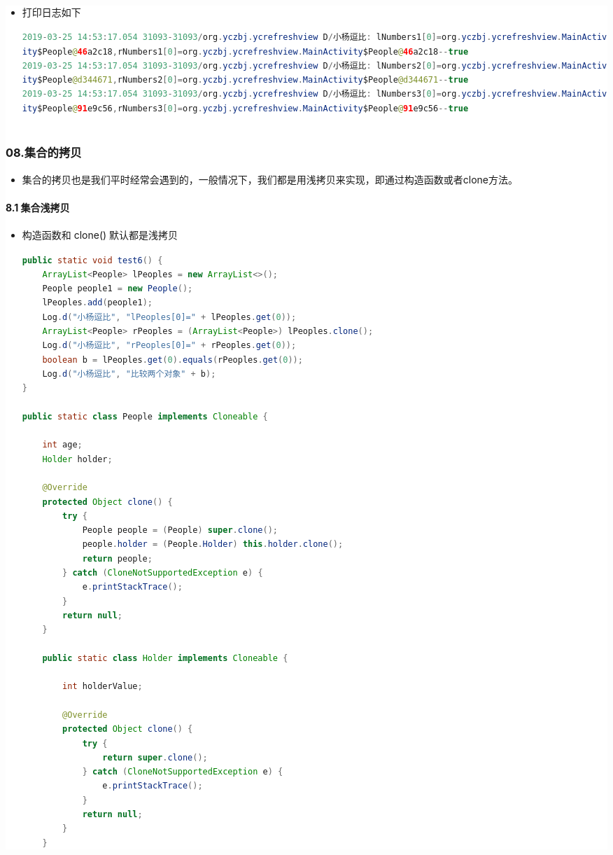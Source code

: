 - 打印日志如下

  ```java
  2019-03-25 14:53:17.054 31093-31093/org.yczbj.ycrefreshview D/小杨逗比: lNumbers1[0]=org.yczbj.ycrefreshview.MainActivity$People@46a2c18,rNumbers1[0]=org.yczbj.ycrefreshview.MainActivity$People@46a2c18--true
  2019-03-25 14:53:17.054 31093-31093/org.yczbj.ycrefreshview D/小杨逗比: lNumbers2[0]=org.yczbj.ycrefreshview.MainActivity$People@d344671,rNumbers2[0]=org.yczbj.ycrefreshview.MainActivity$People@d344671--true
  2019-03-25 14:53:17.054 31093-31093/org.yczbj.ycrefreshview D/小杨逗比: lNumbers3[0]=org.yczbj.ycrefreshview.MainActivity$People@91e9c56,rNumbers3[0]=org.yczbj.ycrefreshview.MainActivity$People@91e9c56--true
   
  ```

### 08.集合的拷贝

- 集合的拷贝也是我们平时经常会遇到的，一般情况下，我们都是用浅拷贝来实现，即通过构造函数或者clone方法。

#### 8.1 集合浅拷贝

- 构造函数和 clone() 默认都是浅拷贝

  ```java
  public static void test6() {
      ArrayList<People> lPeoples = new ArrayList<>();
      People people1 = new People();
      lPeoples.add(people1);
      Log.d("小杨逗比", "lPeoples[0]=" + lPeoples.get(0));
      ArrayList<People> rPeoples = (ArrayList<People>) lPeoples.clone();
      Log.d("小杨逗比", "rPeoples[0]=" + rPeoples.get(0));
      boolean b = lPeoples.get(0).equals(rPeoples.get(0));
      Log.d("小杨逗比", "比较两个对象" + b);
  }
  
  public static class People implements Cloneable {
  
      int age;
      Holder holder;
  
      @Override
      protected Object clone() {
          try {
              People people = (People) super.clone();
              people.holder = (People.Holder) this.holder.clone();
              return people;
          } catch (CloneNotSupportedException e) {
              e.printStackTrace();
          }
          return null;
      }
  
      public static class Holder implements Cloneable {
  
          int holderValue;
  
          @Override
          protected Object clone() {
              try {
                  return super.clone();
              } catch (CloneNotSupportedException e) {
                  e.printStackTrace();
              }
              return null;
          }
      }
  ```